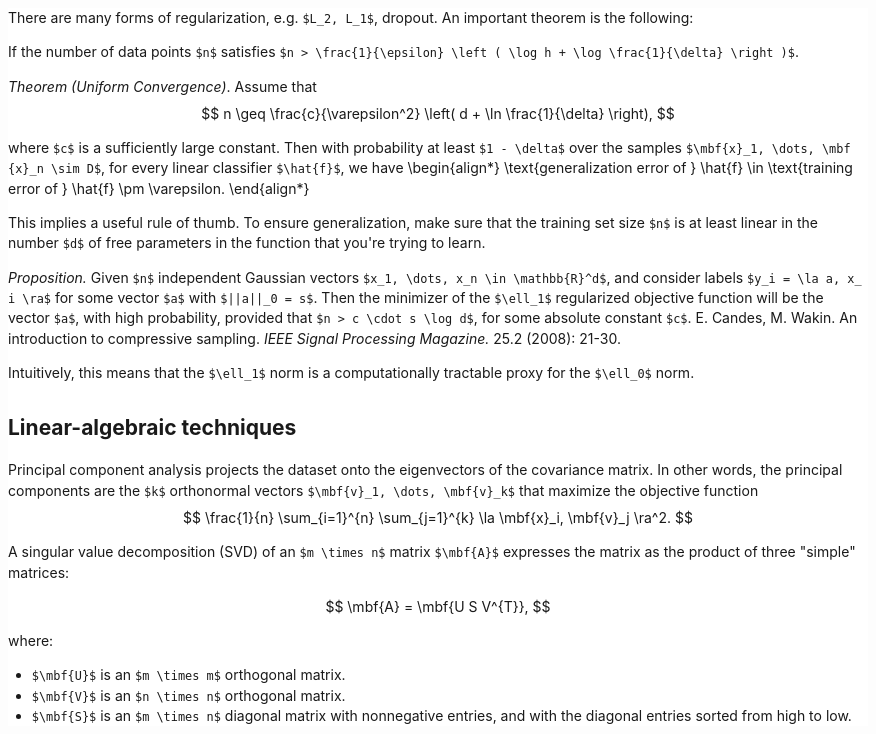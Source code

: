 There are many forms of regularization, e.g. `$L_2, L_1$`, dropout.  An important theorem is the following:

If the number of data points `$n$` satisfies `$n > \frac{1}{\epsilon} \left ( \log h + \log \frac{1}{\delta} \right )$`.

*Theorem (Uniform Convergence)*.  Assume that
$$
n \geq \frac{c}{\varepsilon^2} \left( d + \ln \frac{1}{\delta} \right),
$$

where `$c$` is a sufficiently large constant.  Then with probability at least `$1 - \delta$` over the samples `$\mbf{x}_1, \dots, \mbf{x}_n \sim D$`, for every linear classifier `$\hat{f}$`, we have
\begin{align*}
  \text{generalization error of } \hat{f} \in \text{training error of } \hat{f} \pm \varepsilon.
\end{align*}

This implies a useful rule of thumb.  To ensure generalization, make sure that the training set size `$n$` is at least linear in the number `$d$` of free parameters in the function that you're trying to learn.

*Proposition.* Given `$n$` independent Gaussian vectors `$x_1, \dots, x_n \in \mathbb{R}^d$`, and consider labels `$y_i = \la a, x_i \ra$` for some vector `$a$` with `$||a||_0 = s$`.  Then the minimizer of the `$\ell_1$` regularized objective function will be the vector `$a$`, with high probability, provided that `$n > c \cdot s \log d$`, for some absolute constant `$c$`.<label class="margin-toggle sidenote-number"></label><span class="sidenote">
E. Candes, M. Wakin. An introduction to compressive sampling. *IEEE Signal Processing Magazine.* 25.2 (2008): 21-30.
</span>

Intuitively, this means that the `$\ell_1$` norm is a computationally tractable proxy for the `$\ell_0$` norm.

## Linear-algebraic techniques

Principal component analysis projects the dataset onto the eigenvectors of the covariance matrix.  In other words, the principal components are the `$k$` orthonormal vectors `$\mbf{v}_1, \dots, \mbf{v}_k$` that maximize the objective function
$$
  \frac{1}{n} \sum_{i=1}^{n} \sum_{j=1}^{k} \la \mbf{x}_i, \mbf{v}_j \ra^2.
$$

A singular value decomposition (SVD) of an `$m \times n$` matrix `$\mbf{A}$` expresses the matrix as the product of three "simple" matrices:

$$
\mbf{A} = \mbf{U S V^{T}},
$$

where:

- `$\mbf{U}$` is an `$m \times m$` orthogonal matrix.
- `$\mbf{V}$` is an `$n \times n$` orthogonal matrix.
- `$\mbf{S}$` is an `$m \times n$` diagonal matrix with nonnegative entries, and with the diagonal entries sorted from high to low.
